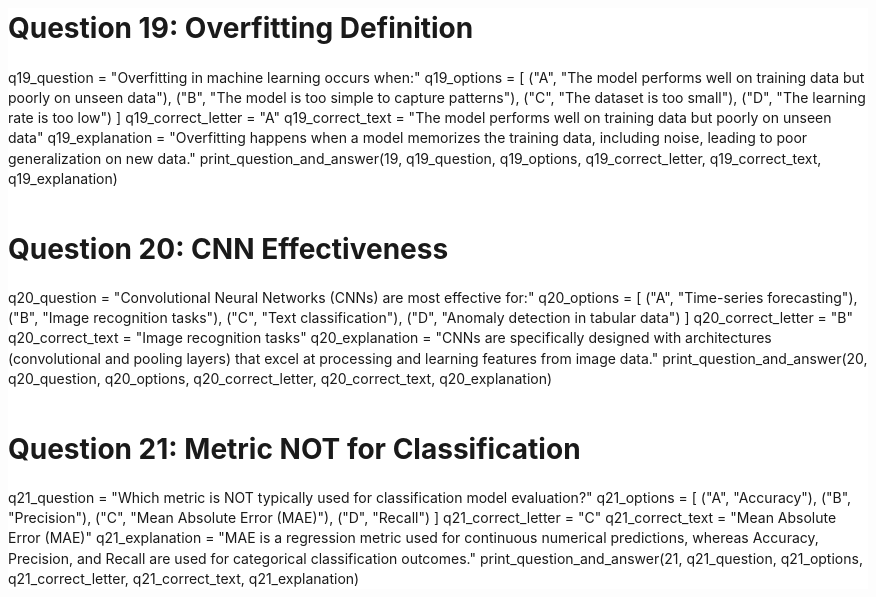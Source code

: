 
# Question 19: Overfitting Definition
q19_question = "Overfitting in machine learning occurs when:"
q19_options = [
    ("A", "The model performs well on training data but poorly on unseen data"),
    ("B", "The model is too simple to capture patterns"),
    ("C", "The dataset is too small"),
    ("D", "The learning rate is too low")
]
q19_correct_letter = "A"
q19_correct_text = "The model performs well on training data but poorly on unseen data"
q19_explanation = "Overfitting happens when a model memorizes the training data, including noise, leading to poor generalization on new data."
print_question_and_answer(19, q19_question, q19_options, q19_correct_letter, q19_correct_text, q19_explanation)


# Question 20: CNN Effectiveness
q20_question = "Convolutional Neural Networks (CNNs) are most effective for:"
q20_options = [
    ("A", "Time-series forecasting"),
    ("B", "Image recognition tasks"),
    ("C", "Text classification"),
    ("D", "Anomaly detection in tabular data")
]
q20_correct_letter = "B"
q20_correct_text = "Image recognition tasks"
q20_explanation = "CNNs are specifically designed with architectures (convolutional and pooling layers) that excel at processing and learning features from image data."
print_question_and_answer(20, q20_question, q20_options, q20_correct_letter, q20_correct_text, q20_explanation)


# Question 21: Metric NOT for Classification
q21_question = "Which metric is NOT typically used for classification model evaluation?"
q21_options = [
    ("A", "Accuracy"),
    ("B", "Precision"),
    ("C", "Mean Absolute Error (MAE)"),
    ("D", "Recall")
]
q21_correct_letter = "C"
q21_correct_text = "Mean Absolute Error (MAE)"
q21_explanation = "MAE is a regression metric used for continuous numerical predictions, whereas Accuracy, Precision, and Recall are used for categorical classification outcomes."
print_question_and_answer(21, q21_question, q21_options, q21_correct_letter, q21_correct_text, q21_explanation)

